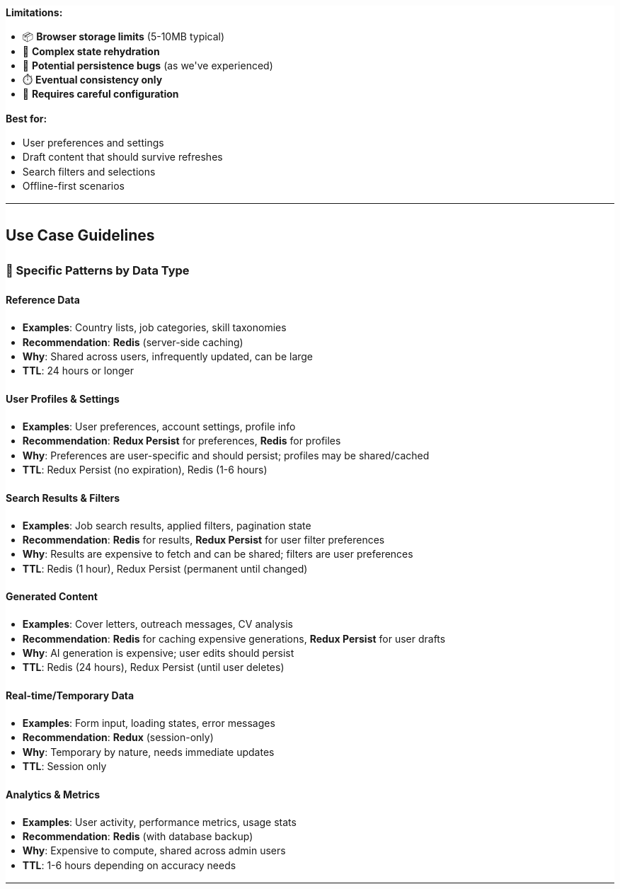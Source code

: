 **Limitations:**
- 📦 **Browser storage limits** (5-10MB typical)
- 🔄 **Complex state rehydration**
- 🐛 **Potential persistence bugs** (as we've experienced)
- ⏱️ **Eventual consistency only**
- 🔧 **Requires careful configuration**

**Best for:**
- User preferences and settings
- Draft content that should survive refreshes
- Search filters and selections
- Offline-first scenarios

---

## Use Case Guidelines

### 🎯 Specific Patterns by Data Type

#### **Reference Data**
- **Examples**: Country lists, job categories, skill taxonomies
- **Recommendation**: **Redis** (server-side caching)
- **Why**: Shared across users, infrequently updated, can be large
- **TTL**: 24 hours or longer

#### **User Profiles & Settings**
- **Examples**: User preferences, account settings, profile info
- **Recommendation**: **Redux Persist** for preferences, **Redis** for profiles
- **Why**: Preferences are user-specific and should persist; profiles may be shared/cached
- **TTL**: Redux Persist (no expiration), Redis (1-6 hours)

#### **Search Results & Filters**
- **Examples**: Job search results, applied filters, pagination state
- **Recommendation**: **Redis** for results, **Redux Persist** for user filter preferences
- **Why**: Results are expensive to fetch and can be shared; filters are user preferences
- **TTL**: Redis (1 hour), Redux Persist (permanent until changed)

#### **Generated Content**
- **Examples**: Cover letters, outreach messages, CV analysis
- **Recommendation**: **Redis** for caching expensive generations, **Redux Persist** for user drafts
- **Why**: AI generation is expensive; user edits should persist
- **TTL**: Redis (24 hours), Redux Persist (until user deletes)

#### **Real-time/Temporary Data**
- **Examples**: Form input, loading states, error messages
- **Recommendation**: **Redux** (session-only)
- **Why**: Temporary by nature, needs immediate updates
- **TTL**: Session only

#### **Analytics & Metrics**
- **Examples**: User activity, performance metrics, usage stats
- **Recommendation**: **Redis** (with database backup)
- **Why**: Expensive to compute, shared across admin users
- **TTL**: 1-6 hours depending on accuracy needs

---